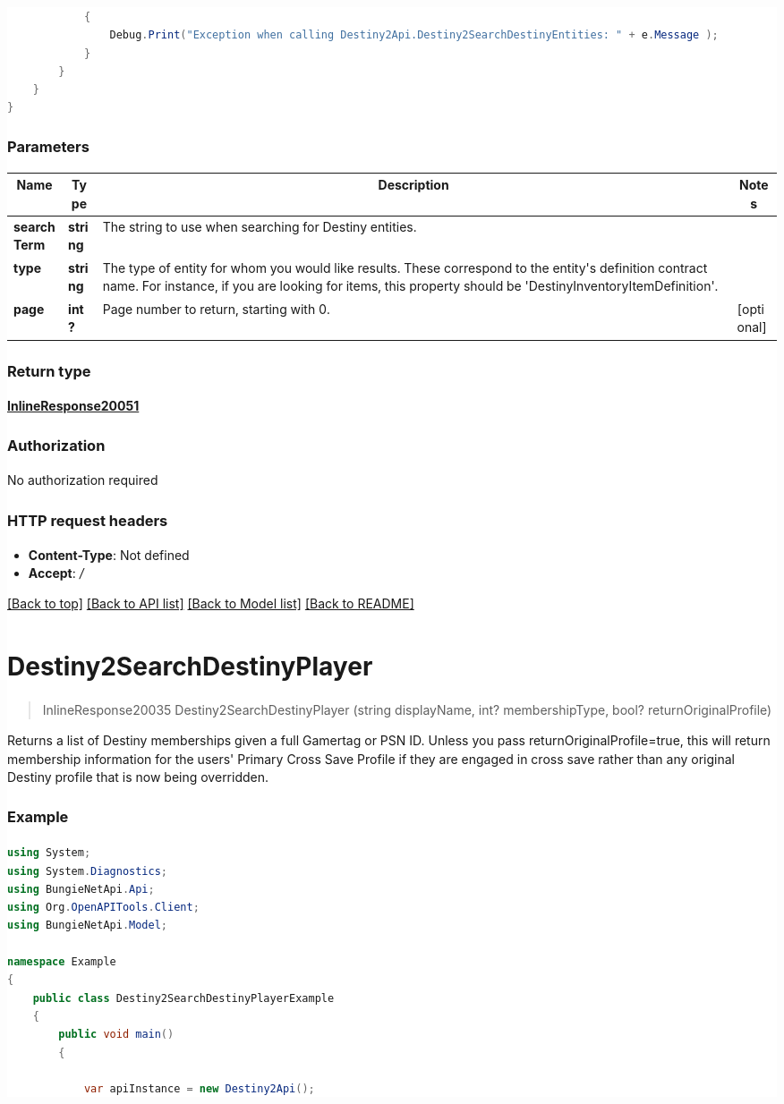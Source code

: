```csharp
            {
                Debug.Print("Exception when calling Destiny2Api.Destiny2SearchDestinyEntities: " + e.Message );
            }
        }
    }
}
```

### Parameters

Name | Type | Description  | Notes
------------- | ------------- | ------------- | -------------
 **searchTerm** | **string**| The string to use when searching for Destiny entities. | 
 **type** | **string**| The type of entity for whom you would like results. These correspond to the entity&#39;s definition contract name. For instance, if you are looking for items, this property should be &#39;DestinyInventoryItemDefinition&#39;. | 
 **page** | **int?**| Page number to return, starting with 0. | [optional] 

### Return type

[**InlineResponse20051**](InlineResponse20051.md)

### Authorization

No authorization required

### HTTP request headers

 - **Content-Type**: Not defined
 - **Accept**: */*

[[Back to top]](#) [[Back to API list]](../README.md#documentation-for-api-endpoints) [[Back to Model list]](../README.md#documentation-for-models) [[Back to README]](../README.md)

<a name="destiny2searchdestinyplayer"></a>
# **Destiny2SearchDestinyPlayer**
> InlineResponse20035 Destiny2SearchDestinyPlayer (string displayName, int? membershipType, bool? returnOriginalProfile)



Returns a list of Destiny memberships given a full Gamertag or PSN ID. Unless you pass returnOriginalProfile=true, this will return membership information for the users' Primary Cross Save Profile if they are engaged in cross save rather than any original Destiny profile that is now being overridden.

### Example
```csharp
using System;
using System.Diagnostics;
using BungieNetApi.Api;
using Org.OpenAPITools.Client;
using BungieNetApi.Model;

namespace Example
{
    public class Destiny2SearchDestinyPlayerExample
    {
        public void main()
        {
            
            var apiInstance = new Destiny2Api();
```